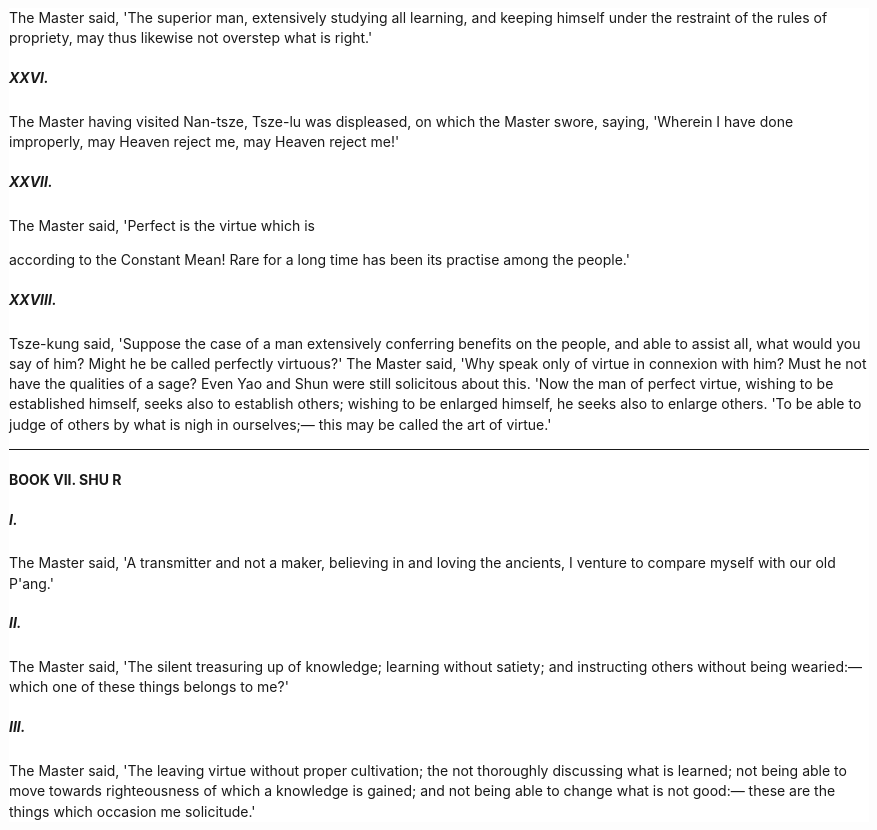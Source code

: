 The Master said, 'The superior man, extensively
studying all learning, and keeping himself under the restraint of
the rules of propriety, may thus likewise not overstep what is
right.'

#####  XXVI.

The Master having visited Nan-tsze, Tsze-lu was
displeased, on which the Master swore, saying, 'Wherein I have
done improperly, may Heaven reject me, may Heaven reject me!'

#####  XXVII.

The Master said, 'Perfect is the virtue which is

according to the Constant Mean! Rare for a long time has been its
practise among the people.'

#####  XXVIII.

 Tsze-kung said, 'Suppose the case of a man
extensively conferring benefits on the people, and able to assist all,
what would you say of him? Might he be called perfectly virtuous?'
The Master said, 'Why speak only of virtue in connexion with him?
Must he not have the qualities of a sage? Even Yao and Shun were
still solicitous about this.
 'Now the man of perfect virtue, wishing to be established
himself, seeks also to establish others; wishing to be enlarged
himself, he seeks also to enlarge others.
 'To be able to judge of others by what is nigh in ourselves;—
this may be called the art of virtue.'

---
#### BOOK VII. SHU R

#####  I.

The Master said, 'A transmitter and not a maker,
believing in and loving the ancients, I venture to compare myself
with our old P'ang.'

#####  II.

The Master said, 'The silent treasuring up of
knowledge; learning without satiety; and instructing others without
being wearied:— which one of these things belongs to me?'

#####  III.

The Master said, 'The leaving virtue without proper
cultivation; the not thoroughly discussing what is learned; not being
able to move towards righteousness of which a knowledge is
gained; and not being able to change what is not good:— these are
the things which occasion me solicitude.'
